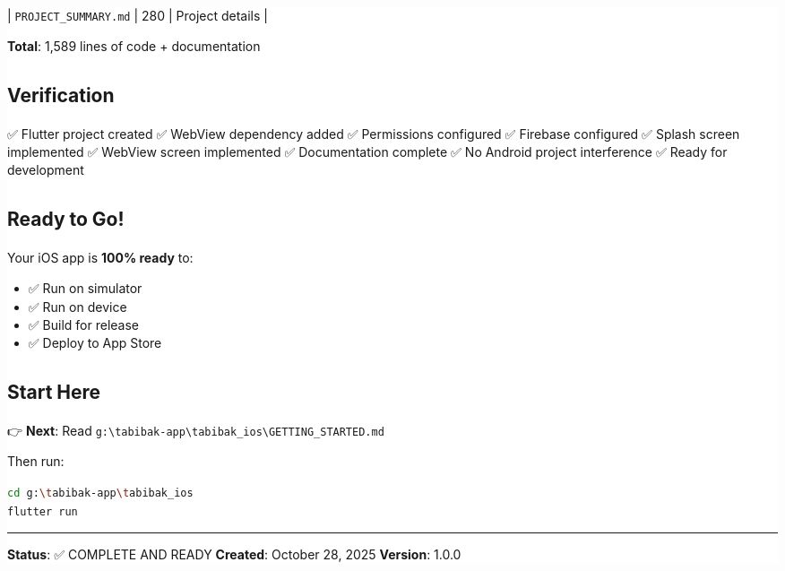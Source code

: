 | `PROJECT_SUMMARY.md` | 280 | Project details |

**Total**: 1,589 lines of code + documentation

## Verification

✅ Flutter project created
✅ WebView dependency added
✅ Permissions configured
✅ Firebase configured
✅ Splash screen implemented
✅ WebView screen implemented
✅ Documentation complete
✅ No Android project interference
✅ Ready for development

## Ready to Go!

Your iOS app is **100% ready** to:
- ✅ Run on simulator
- ✅ Run on device
- ✅ Build for release
- ✅ Deploy to App Store

## Start Here

👉 **Next**: Read `g:\tabibak-app\tabibak_ios\GETTING_STARTED.md`

Then run:
```bash
cd g:\tabibak-app\tabibak_ios
flutter run
```

---

**Status**: ✅ COMPLETE AND READY
**Created**: October 28, 2025
**Version**: 1.0.0
